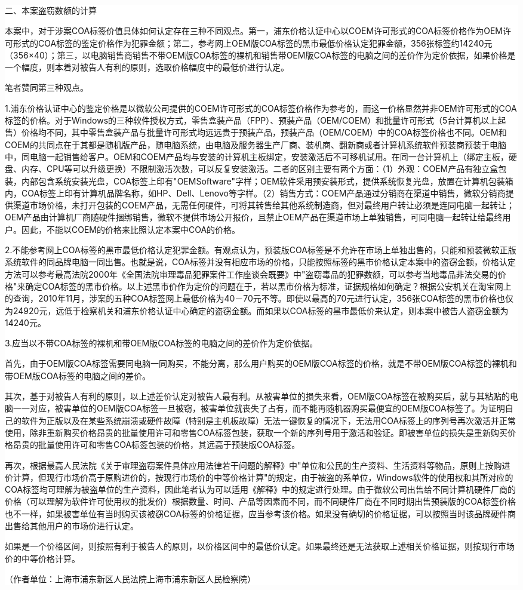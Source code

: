 二、本案盗窃数额的计算

本案中，对于涉案COA标签价值具体如何认定存在三种不同观点。第一，浦东价格认证中心以COEM许可形式的COA标签价格作为OEM许可形式的COA标签的鉴定价格作为犯罪金额；第二，参考网上OEM版COA标签的黑市最低价格认定犯罪金额，356张标签约14240元（356×40）；第三，以电脑销售商销售不带OEM版COA标签的裸机和销售带OEM版COA标签的电脑之间的差价作为定价依据，如果价格是一个幅度，则本着对被告人有利的原则，选取价格幅度中的最低价进行认定。

笔者赞同第三种观点。

1.浦东价格认证中心的鉴定价格是以微软公司提供的COEM许可形式的COA标签价格作为参考的，而这一价格显然并非OEM许可形式的COA标签的价格。对于Windows的三种软件授权方式，零售盒装产品（FPP）、预装产品（OEM/COEM）和批量许可形式（5台计算机以上起售）价格均不同，其中零售盒装产品与批量许可形式均远远贵于预装产品，预装产品（OEM/COEM）中的COA标签价格也不同。OEM和COEM的共同点在于其都是随机版产品，随电脑系统，由电脑及服务器生产厂商、装机商、翻新商或者计算机系统软件预装商预装于电脑中，同电脑一起销售给客户。OEM和COEM产品均与安装的计算机主板绑定，安装激活后不可移机试用。在同一台计算机上（绑定主板，硬盘、内存、CPU等可以升级更换）不限制激活次数，可以反复安装激活。二者的区别主要有两个方面：（1）外观：COEM产品有独立盒包装，内部包含系统安装光盘，COA标签上印有"OEMSoftware"字样；OEM软件采用预安装形式，提供系统恢复光盘，放置在计算机包装箱内，COA标签上印有计算机品牌名称，如HP、Dell、Lenovo等字样。（2）销售方式：COEM产品通过分销商在渠道中销售，微软分销商提供渠道市场价格，未打开包装的COEM产品，无需任何硬件，可将其转售给其他系统制造商，但对最终用户转让必须是连同电脑一起转让；OEM产品由计算机厂商随硬件捆绑销售，微软不提供市场公开报价，且禁止OEM产品在渠道市场上单独销售，可同电脑一起转让给最终用户。因此，不能以COEM的价格来比照认定本案中COA的价格。

2.不能参考网上COA标签的黑市最低价格认定犯罪金额。有观点认为，预装版COA标签是不允许在市场上单独出售的，只能和预装微软正版系统软件的同品牌电脑一同出售。也就是说，COA标签并没有相应市场的价格，只能按照标签的黑市价格认定本案中的盗窃金额，价格认定方法可以参考最高法院2000年《全国法院审理毒品犯罪案件工作座谈会既要》中"盗窃毒品的犯罪数额，可以参考当地毒品非法交易的价格"来确定COA标签的黑市价格。以上述黑市价作为定价的问题在于，若以黑市价格为标准，证据规格如何确定？根据公安机关在淘宝网上的查询，2010年11月，涉案的五种COA标签网上最低价格为40－70元不等。即使以最高的70元进行认定，356张COA标签的黑市价格也仅为24920元，远低于检察机关和浦东价格认证中心确定的盗窃金额。而如果以COA标签的黑市最低价来认定，则本案中被告人盗窃金额为14240元。

3.应当以不带COA标签的裸机和带OEM版COA标签的电脑之间的差价作为定价依据。

首先，由于OEM版COA标签需要同电脑一同购买，不能分离，那么用户购买的OEM版COA标签的价格，就是不带OEM版COA标签的裸机和带OEM版COA标签的电脑之间的差价。

其次，基于对被告人有利的原则，以上述差价认定对被告人最有利。从被害单位的损失来看，OEM版COA标签在被购买后，就与其粘贴的电脑一一对应，被害单位的OEM版COA标签一旦被窃，被害单位就丧失了占有，而不能再随机器购买最便宜的OEM版COA标签了。为证明自己的软件为正版以及在某些系统崩溃或硬件故障（特别是主机板故障）无法一键恢复的情况下，无法用COA标签上的序列号再次激活并正常使用，除非重新购买价格昂贵的批量使用许可和零售COA标签包装，获取一个新的序列号用于激活和验证。即被害单位的损失是重新购买价格昂贵的批量使用许可和零售COA标签包装的价格，其远高于预装版COA标签。

再次，根据最高人民法院《关于审理盗窃案件具体应用法律若干问题的解释》中"单位和公民的生产资料、生活资料等物品，原则上按购进价计算，但现行市场价高于原购进价的，按现行市场价的中等价格计算"的规定，由于被盗的系单位，Windows软件的使用权和其所对应的COA标签均可理解为被盗单位的生产资料，因此笔者认为可以适用《解释》中的规定进行处理。由于微软公司出售给不同计算机硬件厂商的价格（可以理解为软件许可使用权的批发价）根据数量、时间、产品等因素而不同，而不同硬件厂商在不同时期出售预装版的COA标签价格也不一样，如果被害单位有当时购买该被窃COA标签的价格证据，应当参考该价格。如果没有确切的价格证据，可以按照当时该品牌硬件商出售给其他用户的市场价进行认定。

如果是一个价格区间，则按照有利于被告人的原则，以价格区间中的最低价认定。如果最终还是无法获取上述相关价格证据，则按现行市场价的中等价格计算。

（作者单位：上海市浦东新区人民法院上海市浦东新区人民检察院）